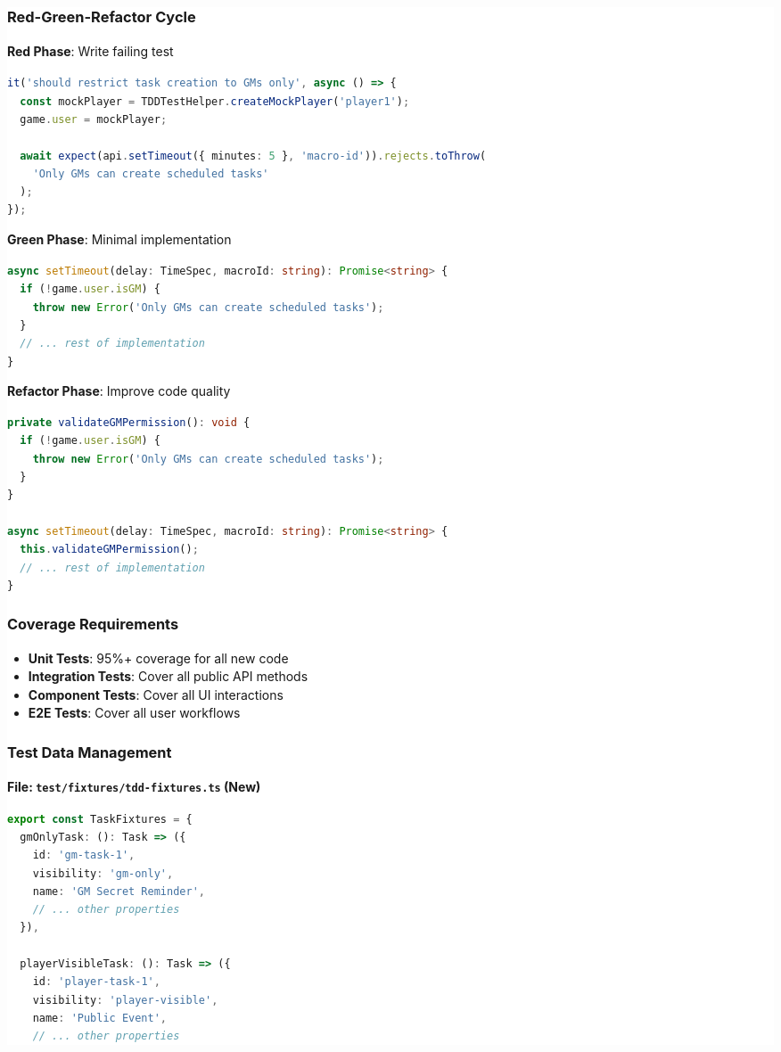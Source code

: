 ```typescript
```

### Red-Green-Refactor Cycle

**Red Phase**: Write failing test

```typescript
it('should restrict task creation to GMs only', async () => {
  const mockPlayer = TDDTestHelper.createMockPlayer('player1');
  game.user = mockPlayer;

  await expect(api.setTimeout({ minutes: 5 }, 'macro-id')).rejects.toThrow(
    'Only GMs can create scheduled tasks'
  );
});
```

**Green Phase**: Minimal implementation

```typescript
async setTimeout(delay: TimeSpec, macroId: string): Promise<string> {
  if (!game.user.isGM) {
    throw new Error('Only GMs can create scheduled tasks');
  }
  // ... rest of implementation
}
```

**Refactor Phase**: Improve code quality

```typescript
private validateGMPermission(): void {
  if (!game.user.isGM) {
    throw new Error('Only GMs can create scheduled tasks');
  }
}

async setTimeout(delay: TimeSpec, macroId: string): Promise<string> {
  this.validateGMPermission();
  // ... rest of implementation
}
```

### Coverage Requirements

- **Unit Tests**: 95%+ coverage for all new code
- **Integration Tests**: Cover all public API methods
- **Component Tests**: Cover all UI interactions
- **E2E Tests**: Cover all user workflows

### Test Data Management

**File: `test/fixtures/tdd-fixtures.ts` (New)**

```typescript
export const TaskFixtures = {
  gmOnlyTask: (): Task => ({
    id: 'gm-task-1',
    visibility: 'gm-only',
    name: 'GM Secret Reminder',
    // ... other properties
  }),

  playerVisibleTask: (): Task => ({
    id: 'player-task-1',
    visibility: 'player-visible',
    name: 'Public Event',
    // ... other properties
```